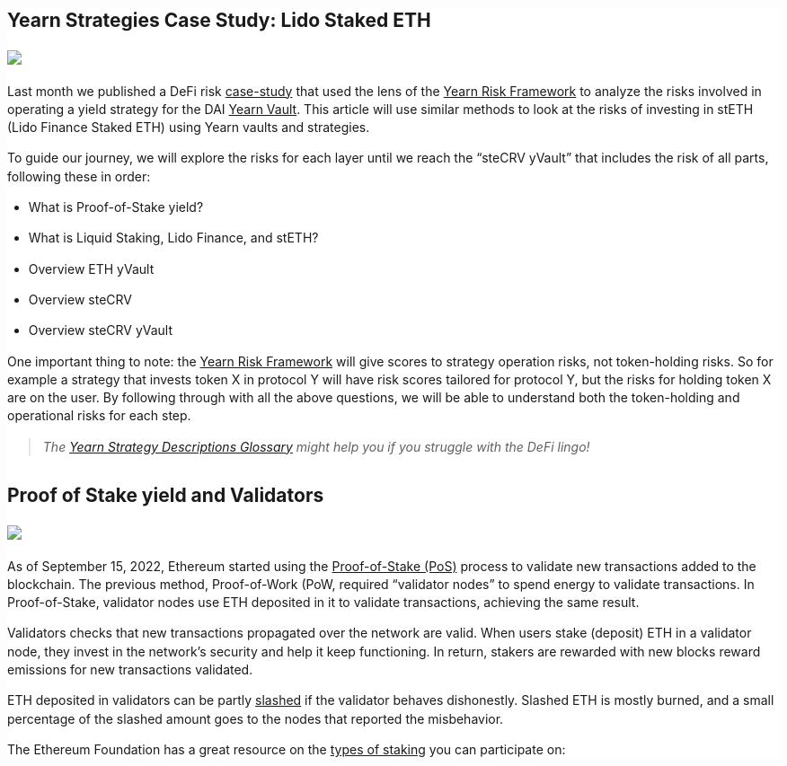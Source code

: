 
## Yearn Strategies Case Study: Lido Staked ETH

![](https://cdn-images-1.medium.com/max/3072/0*55IdG70LbTcG2BqI.png)

Last month we published a DeFi risk [case-study](https://medium.com/iearn/measuring-risk-for-defi-yield-strategies-b53f62b83b92) that used the lens of the [Yearn Risk Framework](https://docs.yearn.finance/resources/risks/risk-score) to analyze the risks involved in operating a yield strategy for the DAI [Yearn Vault](https://medium.com/iearn/yearn-finance-explained-what-are-vaults-and-strategies-96970560432). This article will use similar methods to look at the risks of investing in stETH (Lido Finance Staked ETH) using Yearn vaults and strategies.

To guide our journey, we will explore the risks for each layer until we reach the “steCRV yVault” that includes the risk of all parts, following these in order:

* What is Proof-of-Stake yield?

* What is Liquid Staking, Lido Finance, and stETH?

* Overview ETH yVault

* Overview steCRV

* Overview steCRV yVault

One important thing to note: the [Yearn Risk Framework](https://docs.yearn.finance/resources/risks/risk-score) will give scores to strategy operation risks, not token-holding risks. So for example a strategy that invests token X in protocol Y will have risk scores tailored for protocol Y, but the risks for holding token X are on the user. By following through with all the above questions, we will be able to understand both the token-holding and operational risks for each step.
>  *The [Yearn Strategy Descriptions Glossary](https://docs.yearn.finance/getting-started/guides/how-to-understand-strategies-descriptions) might help you if you struggle with the DeFi lingo!*

## Proof of Stake yield and Validators

![](https://cdn-images-1.medium.com/max/3072/0*sy-ff40eclGGcXbF.jpg)

As of September 15, 2022, Ethereum started using the [Proof-of-Stake (PoS)](https://ethereum.org/en/developers/docs/consensus-mechanisms/pos/) process to validate new transactions added to the blockchain. The previous method, Proof-of-Work (PoW, required “validator nodes” to spend energy to validate transactions. In Proof-of-Stake, validator nodes use ETH deposited in it to validate transactions, achieving the same result.

Validators checks that new transactions propagated over the network are valid. When users stake (deposit) ETH in a validator node, they invest in the network’s security and help it keep functioning. In return, stakers are rewarded with new blocks reward emissions for new transactions validated.

ETH deposited in validators can be partly [slashed](https://ethereum.org/en/developers/docs/consensus-mechanisms/pos/rewards-and-penalties/#slashing) if the validator behaves dishonestly. Slashed ETH is mostly burned, and a small percentage of the slashed amount goes to the nodes that reported the misbehavior.

The Ethereum Foundation has a great resource on the [types of staking](https://ethereum.org/en/staking/) you can participate on:
